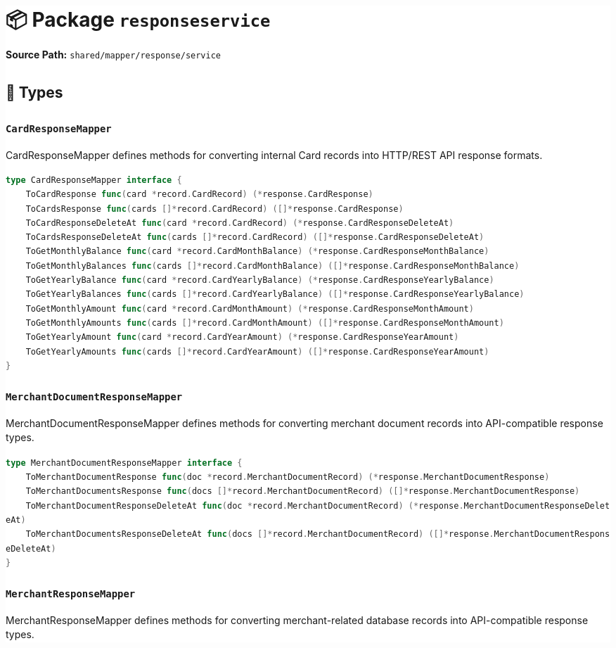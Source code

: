 # 📦 Package `responseservice`

**Source Path:** `shared/mapper/response/service`

## 🧩 Types

### `CardResponseMapper`

CardResponseMapper defines methods for converting internal Card records
into HTTP/REST API response formats.

```go
type CardResponseMapper interface {
	ToCardResponse func(card *record.CardRecord) (*response.CardResponse)
	ToCardsResponse func(cards []*record.CardRecord) ([]*response.CardResponse)
	ToCardResponseDeleteAt func(card *record.CardRecord) (*response.CardResponseDeleteAt)
	ToCardsResponseDeleteAt func(cards []*record.CardRecord) ([]*response.CardResponseDeleteAt)
	ToGetMonthlyBalance func(card *record.CardMonthBalance) (*response.CardResponseMonthBalance)
	ToGetMonthlyBalances func(cards []*record.CardMonthBalance) ([]*response.CardResponseMonthBalance)
	ToGetYearlyBalance func(card *record.CardYearlyBalance) (*response.CardResponseYearlyBalance)
	ToGetYearlyBalances func(cards []*record.CardYearlyBalance) ([]*response.CardResponseYearlyBalance)
	ToGetMonthlyAmount func(card *record.CardMonthAmount) (*response.CardResponseMonthAmount)
	ToGetMonthlyAmounts func(cards []*record.CardMonthAmount) ([]*response.CardResponseMonthAmount)
	ToGetYearlyAmount func(card *record.CardYearAmount) (*response.CardResponseYearAmount)
	ToGetYearlyAmounts func(cards []*record.CardYearAmount) ([]*response.CardResponseYearAmount)
}
```

### `MerchantDocumentResponseMapper`

MerchantDocumentResponseMapper defines methods for converting merchant document
records into API-compatible response types.

```go
type MerchantDocumentResponseMapper interface {
	ToMerchantDocumentResponse func(doc *record.MerchantDocumentRecord) (*response.MerchantDocumentResponse)
	ToMerchantDocumentsResponse func(docs []*record.MerchantDocumentRecord) ([]*response.MerchantDocumentResponse)
	ToMerchantDocumentResponseDeleteAt func(doc *record.MerchantDocumentRecord) (*response.MerchantDocumentResponseDeleteAt)
	ToMerchantDocumentsResponseDeleteAt func(docs []*record.MerchantDocumentRecord) ([]*response.MerchantDocumentResponseDeleteAt)
}
```

### `MerchantResponseMapper`

MerchantResponseMapper defines methods for converting merchant-related database
records into API-compatible response types.
